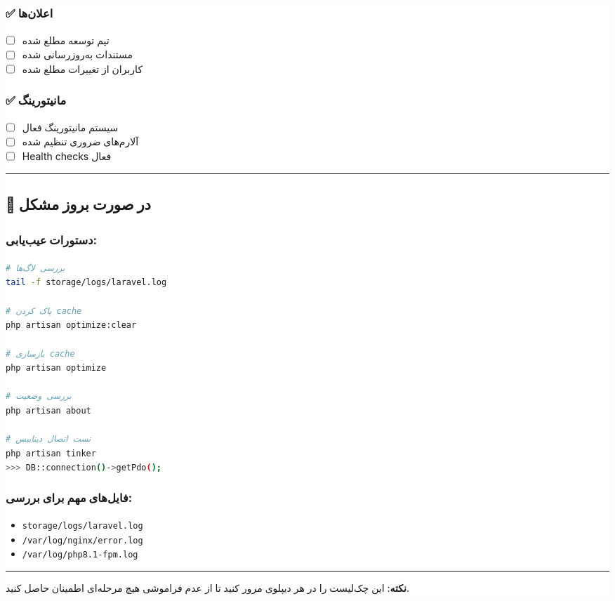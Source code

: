 ### ✅ اعلان‌ها
- [ ] تیم توسعه مطلع شده
- [ ] مستندات به‌روزرسانی شده
- [ ] کاربران از تغییرات مطلع شده

### ✅ مانیتورینگ
- [ ] سیستم مانیتورینگ فعال
- [ ] آلارم‌های ضروری تنظیم شده
- [ ] Health checks فعال

---

## 🚨 در صورت بروز مشکل

### دستورات عیب‌یابی:
```bash
# بررسی لاگ‌ها
tail -f storage/logs/laravel.log

# پاک کردن cache
php artisan optimize:clear

# بازسازی cache
php artisan optimize

# بررسی وضعیت
php artisan about

# تست اتصال دیتابیس
php artisan tinker
>>> DB::connection()->getPdo();
```

### فایل‌های مهم برای بررسی:
- `storage/logs/laravel.log`
- `/var/log/nginx/error.log`
- `/var/log/php8.1-fpm.log`

---

**نکته**: این چک‌لیست را در هر دیپلوی مرور کنید تا از عدم فراموشی هیچ مرحله‌ای اطمینان حاصل کنید.